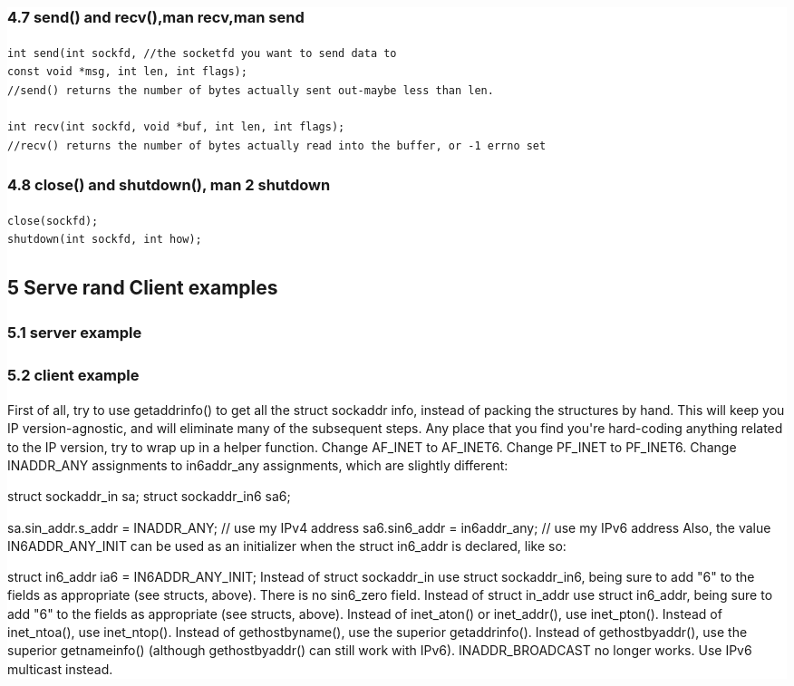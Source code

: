 ### 4.7 send() and recv(),man recv,man send

	int send(int sockfd, //the socketfd you want to send data to 
	const void *msg, int len, int flags); 
	//send() returns the number of bytes actually sent out-maybe less than len.

	int recv(int sockfd, void *buf, int len, int flags);
	//recv() returns the number of bytes actually read into the buffer, or -1 errno set
### 4.8 close() and shutdown(), man 2 shutdown

	close(sockfd);	
	shutdown(int sockfd, int how);
## 5 Serve rand Client examples
### 5.1 server example

### 5.2 client example

First of all, try to use getaddrinfo() to get all the struct sockaddr info, instead of packing the structures by hand. This will keep you IP version-agnostic, and will eliminate many of the subsequent steps.
Any place that you find you're hard-coding anything related to the IP version, try to wrap up in a helper function.
Change AF_INET to AF_INET6.
Change PF_INET to PF_INET6.
Change INADDR_ANY assignments to in6addr_any assignments, which are slightly different:

struct sockaddr_in sa;
struct sockaddr_in6 sa6;

sa.sin_addr.s_addr = INADDR_ANY;  // use my IPv4 address
sa6.sin6_addr = in6addr_any; // use my IPv6 address
Also, the value IN6ADDR_ANY_INIT can be used as an initializer when the struct in6_addr is declared, like so:

struct in6_addr ia6 = IN6ADDR_ANY_INIT;
Instead of struct sockaddr_in use struct sockaddr_in6, being sure to add "6" to the fields as appropriate (see structs, above). There is no sin6_zero field.
Instead of struct in_addr use struct in6_addr, being sure to add "6" to the fields as appropriate (see structs, above).
Instead of inet_aton() or inet_addr(), use inet_pton().
Instead of inet_ntoa(), use inet_ntop().
Instead of gethostbyname(), use the superior getaddrinfo().
Instead of gethostbyaddr(), use the superior getnameinfo() (although gethostbyaddr() can still work with IPv6).
INADDR_BROADCAST no longer works. Use IPv6 multicast instead.